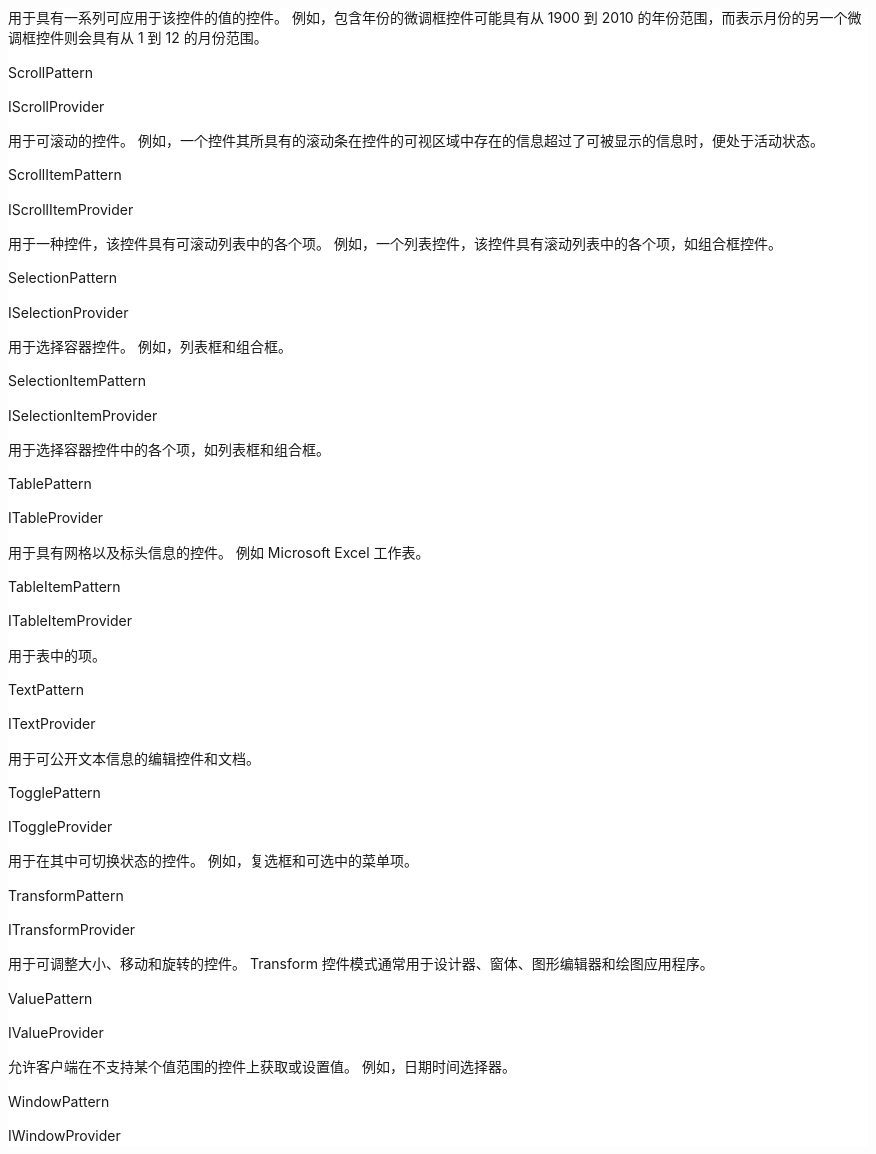 用于具有一系列可应用于该控件的值的控件。 例如，包含年份的微调框控件可能具有从 1900 到 2010 的年份范围，而表示月份的另一个微调框控件则会具有从 1 到 12 的月份范围。

ScrollPattern

IScrollProvider

用于可滚动的控件。 例如，一个控件其所具有的滚动条在控件的可视区域中存在的信息超过了可被显示的信息时，便处于活动状态。

ScrollItemPattern

IScrollItemProvider

用于一种控件，该控件具有可滚动列表中的各个项。 例如，一个列表控件，该控件具有滚动列表中的各个项，如组合框控件。

SelectionPattern

ISelectionProvider

用于选择容器控件。 例如，列表框和组合框。

SelectionItemPattern

ISelectionItemProvider

用于选择容器控件中的各个项，如列表框和组合框。

TablePattern

ITableProvider

用于具有网格以及标头信息的控件。 例如 Microsoft Excel 工作表。

TableItemPattern

ITableItemProvider

用于表中的项。

TextPattern

ITextProvider

用于可公开文本信息的编辑控件和文档。

TogglePattern

IToggleProvider

用于在其中可切换状态的控件。 例如，复选框和可选中的菜单项。

TransformPattern

ITransformProvider

用于可调整大小、移动和旋转的控件。 Transform 控件模式通常用于设计器、窗体、图形编辑器和绘图应用程序。

ValuePattern

IValueProvider

允许客户端在不支持某个值范围的控件上获取或设置值。 例如，日期时间选择器。

WindowPattern

IWindowProvider
